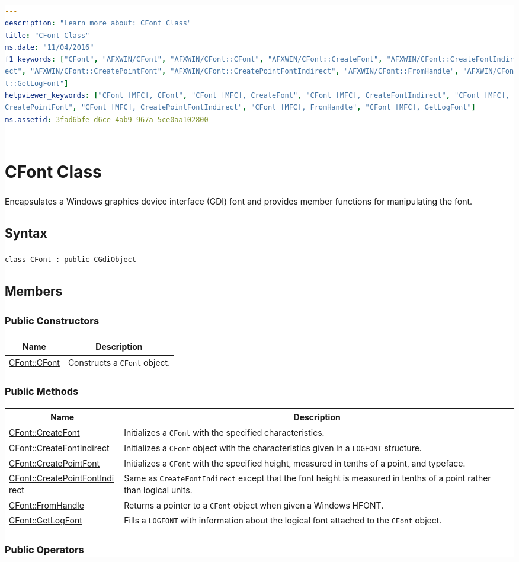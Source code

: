 ```yaml
---
description: "Learn more about: CFont Class"
title: "CFont Class"
ms.date: "11/04/2016"
f1_keywords: ["CFont", "AFXWIN/CFont", "AFXWIN/CFont::CFont", "AFXWIN/CFont::CreateFont", "AFXWIN/CFont::CreateFontIndirect", "AFXWIN/CFont::CreatePointFont", "AFXWIN/CFont::CreatePointFontIndirect", "AFXWIN/CFont::FromHandle", "AFXWIN/CFont::GetLogFont"]
helpviewer_keywords: ["CFont [MFC], CFont", "CFont [MFC], CreateFont", "CFont [MFC], CreateFontIndirect", "CFont [MFC], CreatePointFont", "CFont [MFC], CreatePointFontIndirect", "CFont [MFC], FromHandle", "CFont [MFC], GetLogFont"]
ms.assetid: 3fad6bfe-d6ce-4ab9-967a-5ce0aa102800
---
```

# CFont Class

Encapsulates a Windows graphics device interface (GDI) font and provides member functions for manipulating the font.

## Syntax

```
class CFont : public CGdiObject
```

## Members

### Public Constructors

|Name|Description|
|----------|-----------------|
|[CFont::CFont](#cfont)|Constructs a `CFont` object.|

### Public Methods

|Name|Description|
|----------|-----------------|
|[CFont::CreateFont](#createfont)|Initializes a `CFont` with the specified characteristics.|
|[CFont::CreateFontIndirect](#createfontindirect)|Initializes a `CFont` object with the characteristics given in a `LOGFONT` structure.|
|[CFont::CreatePointFont](#createpointfont)|Initializes a `CFont` with the specified height, measured in tenths of a point, and typeface.|
|[CFont::CreatePointFontIndirect](#createpointfontindirect)|Same as `CreateFontIndirect` except that the font height is measured in tenths of a point rather than logical units.|
|[CFont::FromHandle](#fromhandle)|Returns a pointer to a `CFont` object when given a Windows HFONT.|
|[CFont::GetLogFont](#getlogfont)|Fills a `LOGFONT` with information about the logical font attached to the `CFont` object.|

### Public Operators
